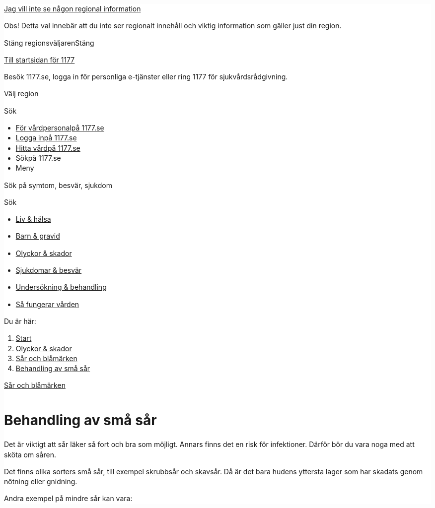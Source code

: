 [Jag vill inte se någon regional information](https://www.1177.se/olyckor--skador/sar-och-blamarken/behandling-av-sma-sar/?globalregion=00)

Obs! Detta val innebär att du inte ser regionalt innehåll och viktig information som gäller just din region.

Stäng regionsväljarenStäng

[Till startsidan för 1177](https://www.1177.se/)

Besök 1177.se, logga in för personliga e-tjänster eller ring 1177 för sjukvårdsrådgivning.

Välj region

Sök

*   [För vårdpersonalpå 1177.se](https://vardpersonal.1177.se/)
*   [Logga inpå 1177.se](https://www.1177.se/lankbiblioteket/nationella-lankar/1177---lankar/e-tjanster---behallare/e-tjanster---allman-inloggning/)
*   [Hitta vårdpå 1177.se](https://www.1177.se/hitta-vard/)
*   Sökpå 1177.se
*   Meny

Sök på symtom, besvär, sjukdom

Sök

*   [Liv & hälsa](https://www.1177.se/liv--halsa/)
    
*   [Barn & gravid](https://www.1177.se/barn--gravid/)
    
*   [Olyckor & skador](https://www.1177.se/olyckor--skador/)
    
*   [Sjukdomar & besvär](https://www.1177.se/sjukdomar--besvar/)
    
*   [Undersökning & behandling](https://www.1177.se/undersokning-behandling/)
    
*   [Så fungerar vården](https://www.1177.se/sa-fungerar-varden/)
    

Du är här:

1.  [Start](https://www.1177.se/)
2.  [Olyckor & skador](https://www.1177.se/olyckor--skador/)
3.  [Sår och blåmärken](https://www.1177.se/olyckor--skador/sar-och-blamarken/)
4.  [Behandling av små sår](https://www.1177.se/olyckor--skador/sar-och-blamarken/behandling-av-sma-sar/)

[Sår och blåmärken](https://www.1177.se/olyckor--skador/sar-och-blamarken/)

Behandling av små sår
=====================

Det är viktigt att sår läker så fort och bra som möjligt. Annars finns det en risk för infektioner. Därför bör du vara noga med att sköta om såren.

Det finns olika sorters små sår, till exempel [skrubbsår](https://www.1177.se/olyckor--skador/sar-och-blamarken/skrubbsar/) och [skavsår](https://www.1177.se/olyckor--skador/sar-och-blamarken/skavsar/). Då är det bara hudens yttersta lager som har skadats genom nötning eller gnidning.

Andra exempel på mindre sår kan vara:
